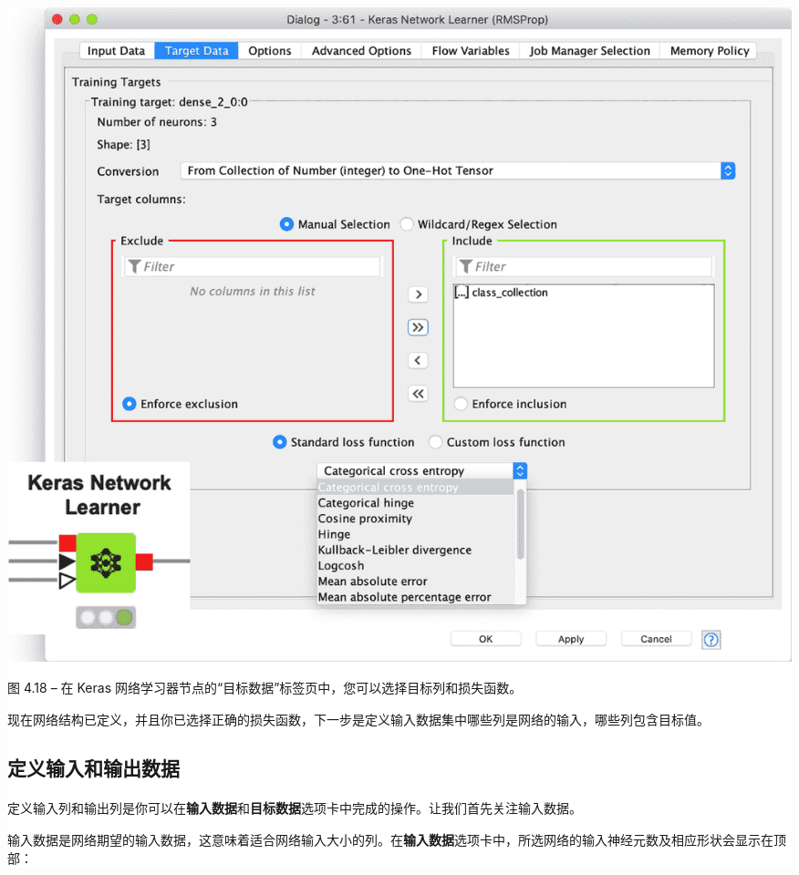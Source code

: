 ![图 4.18 – 在 Keras 网络学习器节点的“目标数据”标签页中，您可以选择目标列和损失函数](img/B16391_04_018.jpg)

图 4.18 – 在 Keras 网络学习器节点的“目标数据”标签页中，您可以选择目标列和损失函数。

现在网络结构已定义，并且你已选择正确的损失函数，下一步是定义输入数据集中哪些列是网络的输入，哪些列包含目标值。

## 定义输入和输出数据

定义输入列和输出列是你可以在**输入数据**和**目标数据**选项卡中完成的操作。让我们首先关注输入数据。

输入数据是网络期望的输入数据，这意味着适合网络输入大小的列。在**输入数据**选项卡中，所选网络的输入神经元数及相应形状会显示在顶部：
